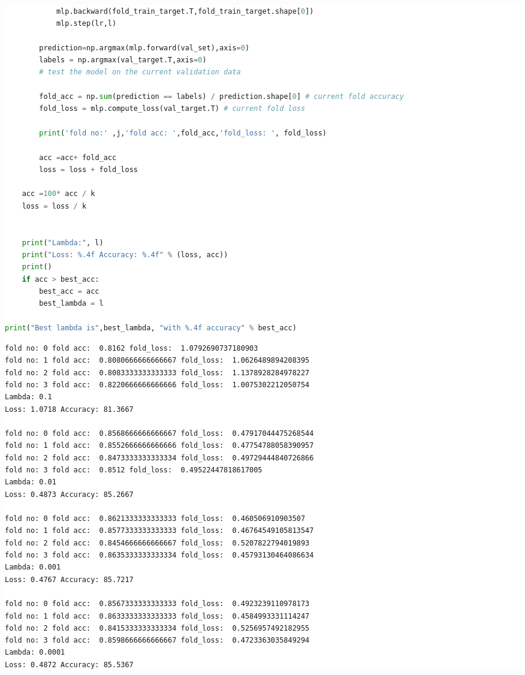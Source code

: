```python
            mlp.backward(fold_train_target.T,fold_train_target.shape[0])
            mlp.step(lr,l)

        prediction=np.argmax(mlp.forward(val_set),axis=0)
        labels = np.argmax(val_target.T,axis=0)
        # test the model on the current validation data
        
        fold_acc = np.sum(prediction == labels) / prediction.shape[0] # current fold accuracy
        fold_loss = mlp.compute_loss(val_target.T) # current fold loss
        
        print('fold no:' ,j,'fold acc: ',fold_acc,'fold_loss: ', fold_loss)
        
        acc =acc+ fold_acc
        loss = loss + fold_loss
    
    acc =100* acc / k
    loss = loss / k


    print("Lambda:", l)
    print("Loss: %.4f Accuracy: %.4f" % (loss, acc))
    print()
    if acc > best_acc:
        best_acc = acc
        best_lambda = l

print("Best lambda is",best_lambda, "with %.4f accuracy" % best_acc)
```

    fold no: 0 fold acc:  0.8162 fold_loss:  1.0792690737180903
    fold no: 1 fold acc:  0.8080666666666667 fold_loss:  1.0626489894208395
    fold no: 2 fold acc:  0.8083333333333333 fold_loss:  1.1378928284978227
    fold no: 3 fold acc:  0.8220666666666666 fold_loss:  1.0075302212050754
    Lambda: 0.1
    Loss: 1.0718 Accuracy: 81.3667
    
    fold no: 0 fold acc:  0.8568666666666667 fold_loss:  0.47917044475268544
    fold no: 1 fold acc:  0.8552666666666666 fold_loss:  0.47754788058390957
    fold no: 2 fold acc:  0.8473333333333334 fold_loss:  0.49729444840726866
    fold no: 3 fold acc:  0.8512 fold_loss:  0.49522447818617005
    Lambda: 0.01
    Loss: 0.4873 Accuracy: 85.2667
    
    fold no: 0 fold acc:  0.8621333333333333 fold_loss:  0.460506910903507
    fold no: 1 fold acc:  0.8577333333333333 fold_loss:  0.46764549105813547
    fold no: 2 fold acc:  0.8454666666666667 fold_loss:  0.5207822794019893
    fold no: 3 fold acc:  0.8635333333333334 fold_loss:  0.45793130464086634
    Lambda: 0.001
    Loss: 0.4767 Accuracy: 85.7217
    
    fold no: 0 fold acc:  0.8567333333333333 fold_loss:  0.4923239110978173
    fold no: 1 fold acc:  0.8633333333333333 fold_loss:  0.4584993331114247
    fold no: 2 fold acc:  0.8415333333333334 fold_loss:  0.5256957492182955
    fold no: 3 fold acc:  0.8598666666666667 fold_loss:  0.4723363035849294
    Lambda: 0.0001
    Loss: 0.4872 Accuracy: 85.5367
    
